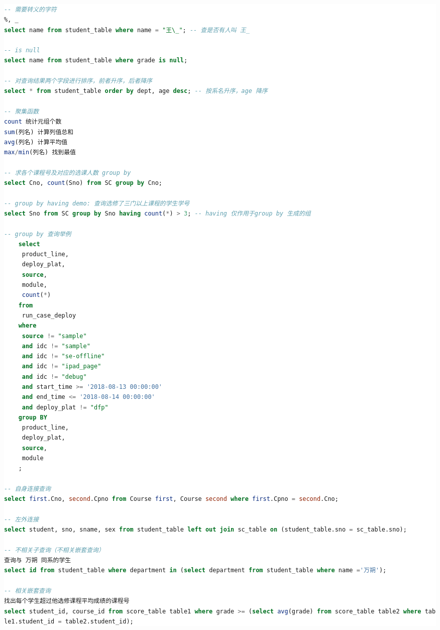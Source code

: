```sql
-- 需要转义的字符
%, _
select name from student_table where name = "王\_"; -- 查是否有人叫 王_

-- is null
select name from student_table where grade is null;

-- 对查询结果两个字段进行排序，前者升序，后者降序
select * from student_table order by dept, age desc; -- 按系名升序，age 降序

-- 聚集函数
count 统计元组个数
sum(列名) 计算列值总和
avg(列名) 计算平均值
max/min(列名) 找到最值

-- 求各个课程号及对应的选课人数 group by
select Cno, count(Sno) from SC group by Cno;

-- group by having demo: 查询选修了三门以上课程的学生学号
select Sno from SC group by Sno having count(*) > 3; -- having 仅作用于group by 生成的组

-- group by 查询举例
    select 
     product_line, 
     deploy_plat,
     source, 
     module, 
     count(*)
    from 
     run_case_deploy
    where 
     source != "sample"
     and idc != "sample"
     and idc != "se-offline"
     and idc != "ipad_page"
     and idc != "debug"
     and start_time >= '2018-08-13 00:00:00'
     and end_time <= '2018-08-14 00:00:00'
     and deploy_plat != "dfp"
    group BY
     product_line, 
     deploy_plat,
     source, 
     module
    ;

-- 自身连接查询
select first.Cno, second.Cpno from Course first, Course second where first.Cpno = second.Cno;

-- 左外连接
select student, sno, sname, sex from student_table left out join sc_table on (student_table.sno = sc_table.sno);

-- 不相关子查询（不相关嵌套查询）
查询与 万朔 同系的学生
select id from student_table where department in (select department from student_table where name ='万朔');

-- 相关嵌套查询
找出每个学生超过他选修课程平均成绩的课程号
select student_id, course_id from score_table table1 where grade >= (select avg(grade) from score_table table2 where table1.student_id = table2.student_id);
```